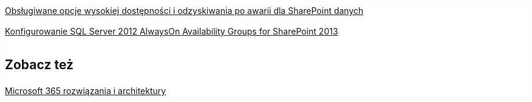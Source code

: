 [Obsługiwane opcje wysokiej dostępności i odzyskiwania po awarii dla SharePoint danych](/sharepoint/administration/supported-high-availability-and-disaster-recovery-options-for-sharepoint-databas)
  
[Konfigurowanie SQL Server 2012 AlwaysOn Availability Groups for SharePoint 2013](/SharePoint/administration/configure-an-alwayson-availability-group)
  
## <a name="see-also"></a>Zobacz też

[Microsoft 365 rozwiązania i architektury](../solutions/index.yml)
